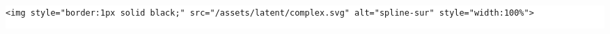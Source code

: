     <img style="border:1px solid black;" src="/assets/latent/complex.svg" alt="spline-sur" style="width:100%">
  </div>
</div>


<div class="row">
   <div class="column">